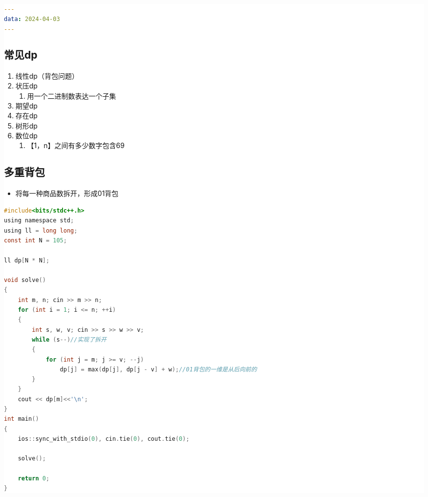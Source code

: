 ```yaml
---
data: 2024-04-03
---
```

## 常见dp
1. 线性dp（背包问题）
2. 状压dp 
	1. 用一个二进制数表达一个子集
3. 期望dp
4. 存在dp
5. 树形dp
6. 数位dp
	1. 【1，n】之间有多少数字包含69


## 多重背包 
+ 将每一种商品数拆开，形成01背包
```c
#include<bits/stdc++.h>
using namespace std;
using ll = long long;
const int N = 105;

ll dp[N * N];

void solve()
{
	int m, n; cin >> m >> n;
	for (int i = 1; i <= n; ++i)
	{
		int s, w, v; cin >> s >> w >> v;
		while (s--)//实现了拆开
		{
			for (int j = m; j >= v; --j)
				dp[j] = max(dp[j], dp[j - v] + w);//01背包的一维是从后向前的
		}
	}
	cout << dp[m]<<'\n';
}
int main()
{
	ios::sync_with_stdio(0), cin.tie(0), cout.tie(0);

	solve();

	return 0;
}
```
